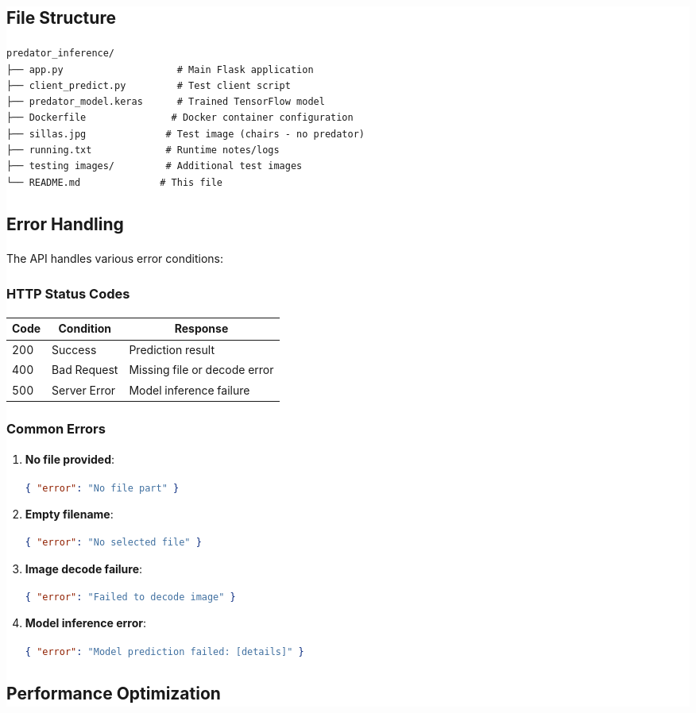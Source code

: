 ## File Structure

```
predator_inference/
├── app.py                    # Main Flask application
├── client_predict.py         # Test client script
├── predator_model.keras      # Trained TensorFlow model
├── Dockerfile               # Docker container configuration
├── sillas.jpg              # Test image (chairs - no predator)
├── running.txt             # Runtime notes/logs
├── testing images/         # Additional test images
└── README.md              # This file
```

## Error Handling

The API handles various error conditions:

### HTTP Status Codes

| Code | Condition    | Response                     |
| ---- | ------------ | ---------------------------- |
| 200  | Success      | Prediction result            |
| 400  | Bad Request  | Missing file or decode error |
| 500  | Server Error | Model inference failure      |

### Common Errors

1. **No file provided**:

   ```json
   { "error": "No file part" }
   ```

2. **Empty filename**:

   ```json
   { "error": "No selected file" }
   ```

3. **Image decode failure**:

   ```json
   { "error": "Failed to decode image" }
   ```

4. **Model inference error**:
   ```json
   { "error": "Model prediction failed: [details]" }
   ```

## Performance Optimization
